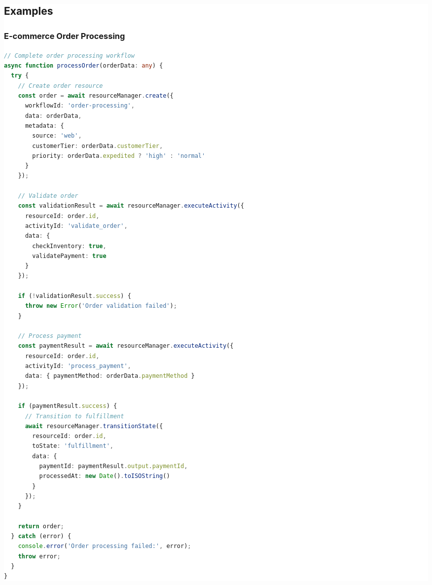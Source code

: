 ## Examples

### E-commerce Order Processing

```typescript
// Complete order processing workflow
async function processOrder(orderData: any) {
  try {
    // Create order resource
    const order = await resourceManager.create({
      workflowId: 'order-processing',
      data: orderData,
      metadata: {
        source: 'web',
        customerTier: orderData.customerTier,
        priority: orderData.expedited ? 'high' : 'normal'
      }
    });

    // Validate order
    const validationResult = await resourceManager.executeActivity({
      resourceId: order.id,
      activityId: 'validate_order',
      data: { 
        checkInventory: true,
        validatePayment: true 
      }
    });

    if (!validationResult.success) {
      throw new Error('Order validation failed');
    }

    // Process payment
    const paymentResult = await resourceManager.executeActivity({
      resourceId: order.id,
      activityId: 'process_payment',
      data: { paymentMethod: orderData.paymentMethod }
    });

    if (paymentResult.success) {
      // Transition to fulfillment
      await resourceManager.transitionState({
        resourceId: order.id,
        toState: 'fulfillment',
        data: { 
          paymentId: paymentResult.output.paymentId,
          processedAt: new Date().toISOString()
        }
      });
    }

    return order;
  } catch (error) {
    console.error('Order processing failed:', error);
    throw error;
  }
}
```
